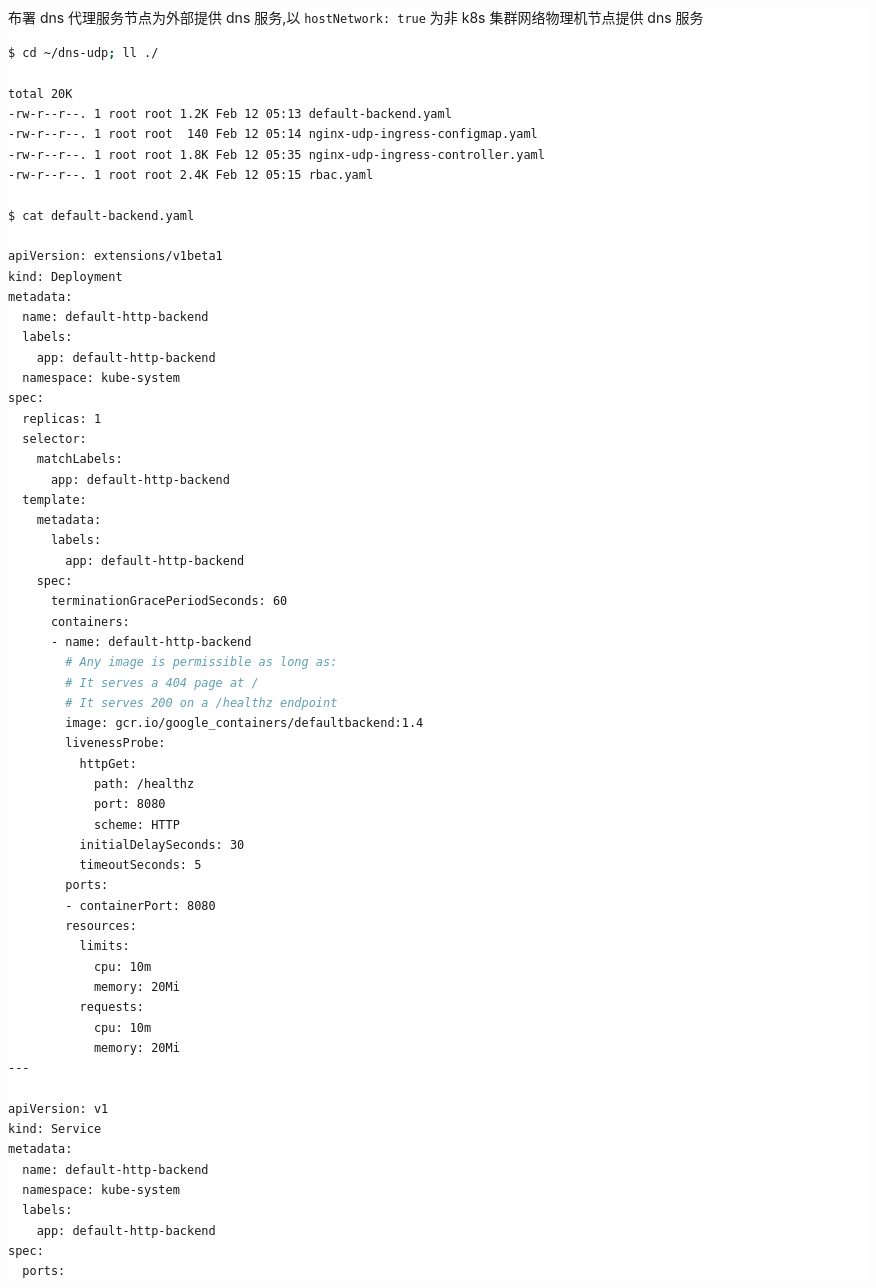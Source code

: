 布署 dns 代理服务节点为外部提供 dns 服务,以 `hostNetwork: true` 为非 k8s 集群网络物理机节点提供 dns 服务

```bash
$ cd ~/dns-udp; ll ./

total 20K
-rw-r--r--. 1 root root 1.2K Feb 12 05:13 default-backend.yaml
-rw-r--r--. 1 root root  140 Feb 12 05:14 nginx-udp-ingress-configmap.yaml
-rw-r--r--. 1 root root 1.8K Feb 12 05:35 nginx-udp-ingress-controller.yaml
-rw-r--r--. 1 root root 2.4K Feb 12 05:15 rbac.yaml

$ cat default-backend.yaml

apiVersion: extensions/v1beta1
kind: Deployment
metadata:
  name: default-http-backend
  labels:
    app: default-http-backend
  namespace: kube-system
spec:
  replicas: 1
  selector:
    matchLabels:
      app: default-http-backend
  template:
    metadata:
      labels:
        app: default-http-backend
    spec:
      terminationGracePeriodSeconds: 60
      containers:
      - name: default-http-backend
        # Any image is permissible as long as:
        # It serves a 404 page at /
        # It serves 200 on a /healthz endpoint
        image: gcr.io/google_containers/defaultbackend:1.4
        livenessProbe:
          httpGet:
            path: /healthz
            port: 8080
            scheme: HTTP
          initialDelaySeconds: 30
          timeoutSeconds: 5
        ports:
        - containerPort: 8080
        resources:
          limits:
            cpu: 10m
            memory: 20Mi
          requests:
            cpu: 10m
            memory: 20Mi
---

apiVersion: v1
kind: Service
metadata:
  name: default-http-backend
  namespace: kube-system
  labels:
    app: default-http-backend
spec:
  ports:
```